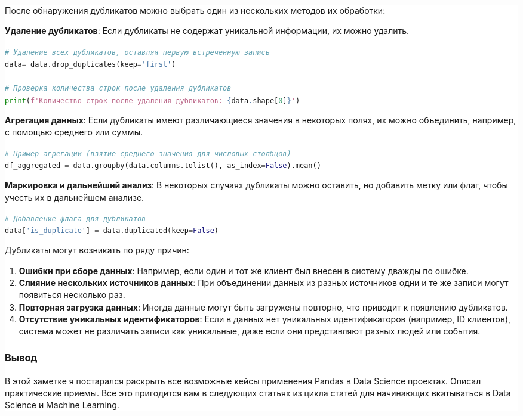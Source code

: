 После обнаружения дубликатов можно выбрать один из нескольких методов их обработки:

**Удаление дубликатов**: Если дубликаты не содержат уникальной информации, их можно удалить.

```python
# Удаление всех дубликатов, оставляя первую встреченную запись
data= data.drop_duplicates(keep='first')

# Проверка количества строк после удаления дубликатов
print(f'Количество строк после удаления дубликатов: {data.shape[0]}')
```

**Агрегация данных**: Если дубликаты имеют различающиеся значения в некоторых полях, их можно объединить, например, с помощью среднего или суммы.

```python
# Пример агрегации (взятие среднего значения для числовых столбцов)
df_aggregated = data.groupby(data.columns.tolist(), as_index=False).mean()
```

**Маркировка и дальнейший анализ**: В некоторых случаях дубликаты можно оставить, но добавить метку или флаг, чтобы учесть их в дальнейшем анализе.

```python
# Добавление флага для дубликатов
data['is_duplicate'] = data.duplicated(keep=False)
```

Дубликаты могут возникать по ряду причин:

1. **Ошибки при сборе данных**: Например, если один и тот же клиент был внесен в систему дважды по ошибке.
2. **Слияние нескольких источников данных**: При объединении данных из разных источников одни и те же записи могут появиться несколько раз.
3. **Повторная загрузка данных**: Иногда данные могут быть загружены повторно, что приводит к появлению дубликатов.
4. **Отсутствие уникальных идентификаторов**: Если в данных нет уникальных идентификаторов (например, ID клиентов), система может не различать записи как уникальные, даже если они представляют разных людей или события.

### **Вывод**

В этой заметке я постарался раскрыть все возможные кейсы применения Pandas в Data Sciencе проектах. Описал практические приемы. Все это пригодится вам в следующих статьях из цикла статей для начинающих вкатываться в Data Sciеnce и Machine Learning.